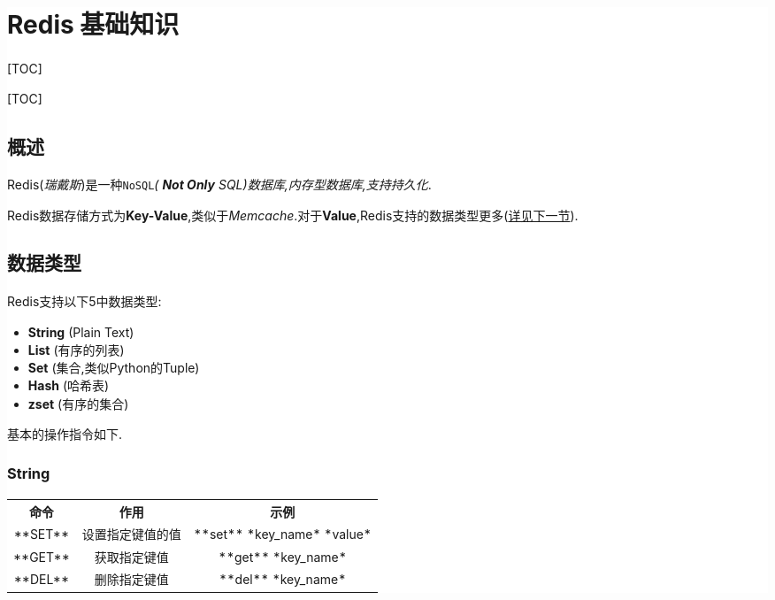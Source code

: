 # Redis 基础知识
[TOC]

[TOC]

## 概述
Redis(*瑞戴斯*)是一种`NoSQL`*( **Not Only** SQL)*数据库,内存型数据库,支持*持久化*.

Redis数据存储方式为**Key-Value**,类似于*Memcache*.对于**Value**,Redis支持的数据类型更多([详见下一节](#_2 "数据类型")).

## 数据类型
Redis支持以下5中数据类型:

* **String** (Plain Text)
* **List** (有序的列表)
* **Set** (集合,类似Python的Tuple)
* **Hash** (哈希表)
* **zset** (有序的集合)

基本的操作指令如下.

### String
<table style="width: 100%;text-align: center;">
	<tr>
		<th>命令</th>
		<th>作用</th>
		<th >示例</th>
	</tr>
	<tr>
		<td>
			**SET**
		</td>
		<td>
			设置指定键值的值
		</td>
		<td>
			**set** *key_name* *value*
		</td>
	</tr>
	<tr>
		<td>
			**GET**
		</td>
		<td>
			获取指定键值
		</td>
		<td>
			**get** *key_name*
		</td>
	</tr>
	<tr>
		<td>
			**DEL**
		</td>
		<td>
			删除指定键值
		</td>
		<td>
			**del** *key_name*
		</td>
	</tr>
</table>
